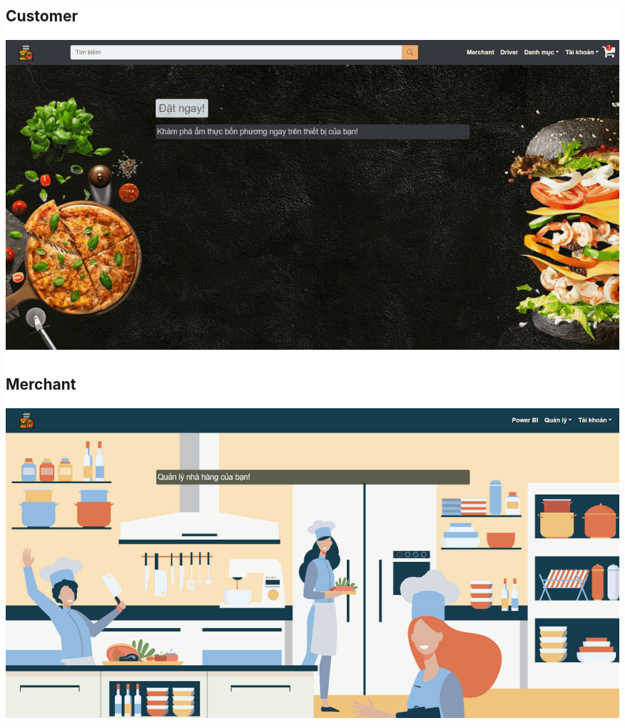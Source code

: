 ## Customer

<p align="center">
    <img src="src/assets/customer.gif" width="1050">
</p>

## Merchant

<p align="center">
    <img src="src/assets/merchant.gif" width="1050">
</p>
